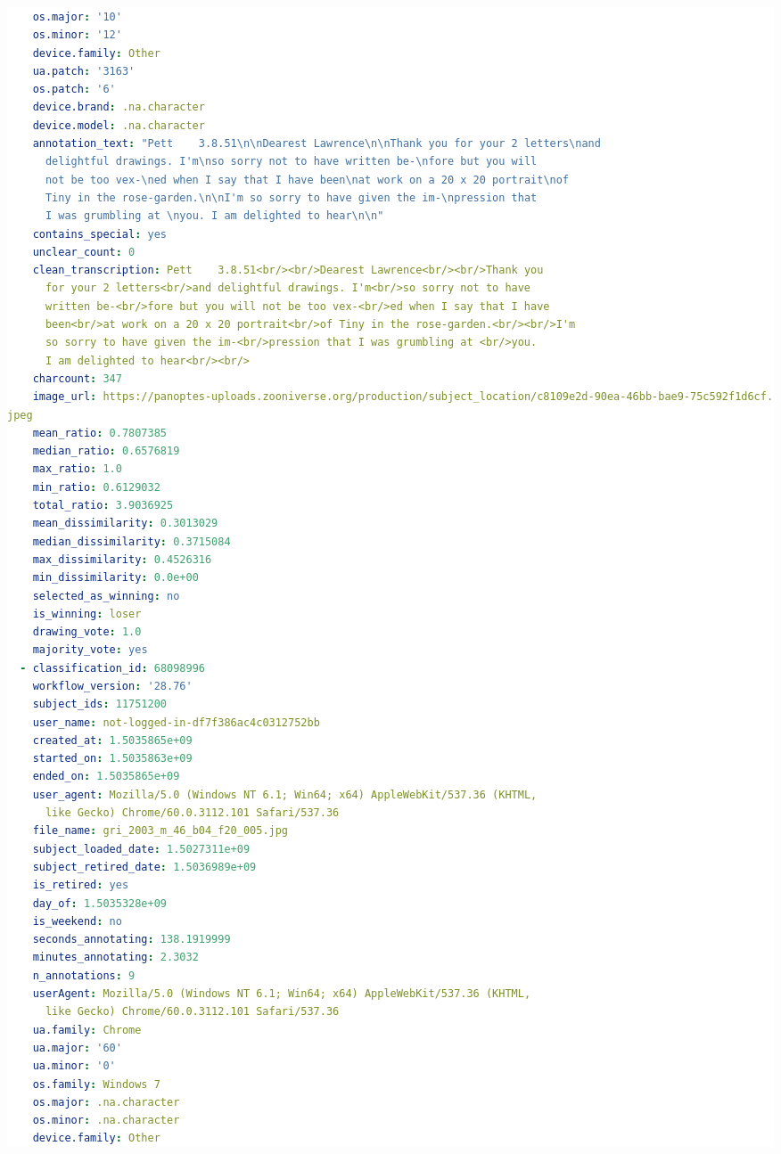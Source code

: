```yaml
    os.major: '10'
    os.minor: '12'
    device.family: Other
    ua.patch: '3163'
    os.patch: '6'
    device.brand: .na.character
    device.model: .na.character
    annotation_text: "Pett    3.8.51\n\nDearest Lawrence\n\nThank you for your 2 letters\nand
      delightful drawings. I'm\nso sorry not to have written be-\nfore but you will
      not be too vex-\ned when I say that I have been\nat work on a 20 x 20 portrait\nof
      Tiny in the rose-garden.\n\nI'm so sorry to have given the im-\npression that
      I was grumbling at \nyou. I am delighted to hear\n\n"
    contains_special: yes
    unclear_count: 0
    clean_transcription: Pett    3.8.51<br/><br/>Dearest Lawrence<br/><br/>Thank you
      for your 2 letters<br/>and delightful drawings. I'm<br/>so sorry not to have
      written be-<br/>fore but you will not be too vex-<br/>ed when I say that I have
      been<br/>at work on a 20 x 20 portrait<br/>of Tiny in the rose-garden.<br/><br/>I'm
      so sorry to have given the im-<br/>pression that I was grumbling at <br/>you.
      I am delighted to hear<br/><br/>
    charcount: 347
    image_url: https://panoptes-uploads.zooniverse.org/production/subject_location/c8109e2d-90ea-46bb-bae9-75c592f1d6cf.jpeg
    mean_ratio: 0.7807385
    median_ratio: 0.6576819
    max_ratio: 1.0
    min_ratio: 0.6129032
    total_ratio: 3.9036925
    mean_dissimilarity: 0.3013029
    median_dissimilarity: 0.3715084
    max_dissimilarity: 0.4526316
    min_dissimilarity: 0.0e+00
    selected_as_winning: no
    is_winning: loser
    drawing_vote: 1.0
    majority_vote: yes
  - classification_id: 68098996
    workflow_version: '28.76'
    subject_ids: 11751200
    user_name: not-logged-in-df7f386ac4c0312752bb
    created_at: 1.5035865e+09
    started_on: 1.5035863e+09
    ended_on: 1.5035865e+09
    user_agent: Mozilla/5.0 (Windows NT 6.1; Win64; x64) AppleWebKit/537.36 (KHTML,
      like Gecko) Chrome/60.0.3112.101 Safari/537.36
    file_name: gri_2003_m_46_b04_f20_005.jpg
    subject_loaded_date: 1.5027311e+09
    subject_retired_date: 1.5036989e+09
    is_retired: yes
    day_of: 1.5035328e+09
    is_weekend: no
    seconds_annotating: 138.1919999
    minutes_annotating: 2.3032
    n_annotations: 9
    userAgent: Mozilla/5.0 (Windows NT 6.1; Win64; x64) AppleWebKit/537.36 (KHTML,
      like Gecko) Chrome/60.0.3112.101 Safari/537.36
    ua.family: Chrome
    ua.major: '60'
    ua.minor: '0'
    os.family: Windows 7
    os.major: .na.character
    os.minor: .na.character
    device.family: Other
```